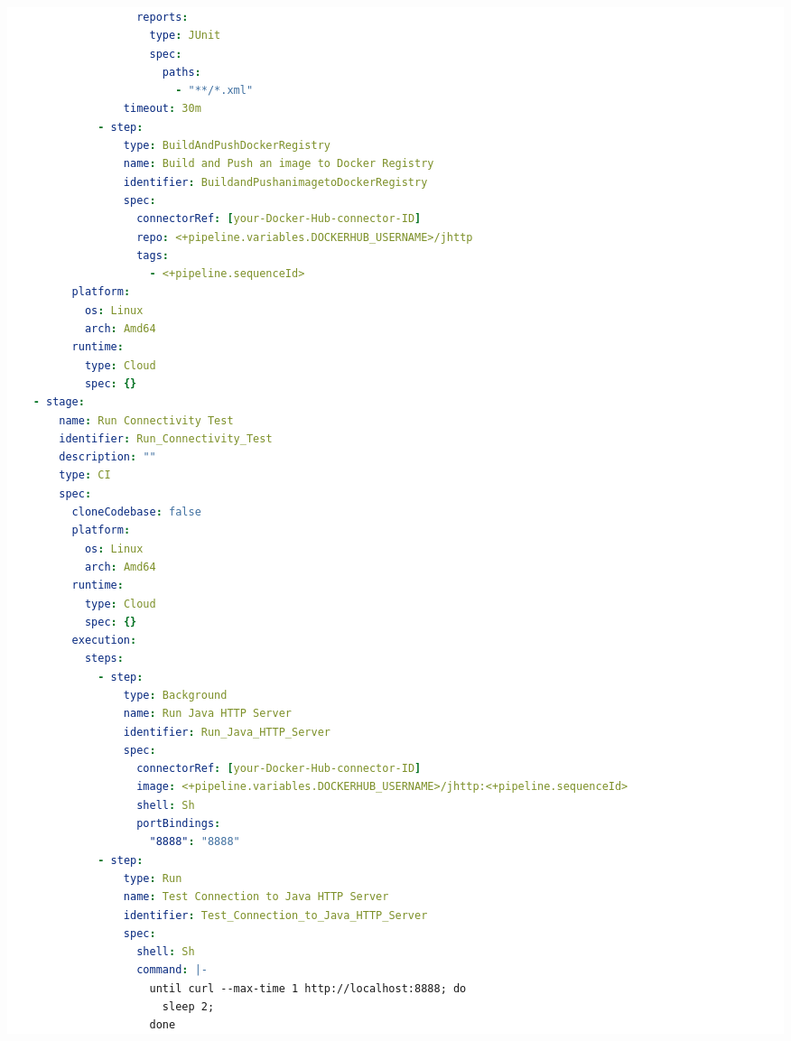 ```yaml
                    reports:
                      type: JUnit
                      spec:
                        paths:
                          - "**/*.xml"
                  timeout: 30m
              - step:
                  type: BuildAndPushDockerRegistry
                  name: Build and Push an image to Docker Registry
                  identifier: BuildandPushanimagetoDockerRegistry
                  spec:
                    connectorRef: [your-Docker-Hub-connector-ID]
                    repo: <+pipeline.variables.DOCKERHUB_USERNAME>/jhttp
                    tags:
                      - <+pipeline.sequenceId>
          platform:
            os: Linux
            arch: Amd64
          runtime:
            type: Cloud
            spec: {}
    - stage:
        name: Run Connectivity Test
        identifier: Run_Connectivity_Test
        description: ""
        type: CI
        spec:
          cloneCodebase: false
          platform:
            os: Linux
            arch: Amd64
          runtime:
            type: Cloud
            spec: {}
          execution:
            steps:
              - step:
                  type: Background
                  name: Run Java HTTP Server
                  identifier: Run_Java_HTTP_Server
                  spec:
                    connectorRef: [your-Docker-Hub-connector-ID]
                    image: <+pipeline.variables.DOCKERHUB_USERNAME>/jhttp:<+pipeline.sequenceId>
                    shell: Sh
                    portBindings:
                      "8888": "8888"
              - step:
                  type: Run
                  name: Test Connection to Java HTTP Server
                  identifier: Test_Connection_to_Java_HTTP_Server
                  spec:
                    shell: Sh
                    command: |-
                      until curl --max-time 1 http://localhost:8888; do
                        sleep 2;
                      done
```

